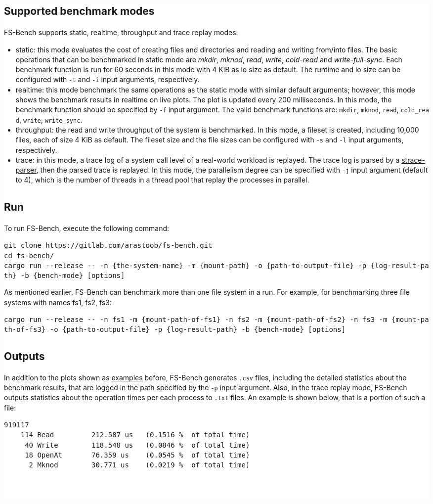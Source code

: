 ## Supported benchmark modes
FS-Bench supports static, realtime, throughput and trace replay modes:
- static: this mode evaluates the cost of creating files and directories and reading and writing from/into files. The
  basic operations that can be benchmarked in static mode are _mkdir_, _mknod_, _read_, _write_, _cold-read_ and
  _write-full-sync_. Each benchmark function is run for 60 seconds in this mode with 4 KiB as io size as default. The
  runtime and io size can be configured with `-t` and `-i` input arguments, respectively.
- realtime: this mode benchmark the same operations as the static mode with similar default arguments; however, this mode
  shows the benchmark results in realtime on live plots. The plot is updated every 200 milliseconds. In this mode, the
  benchmark function should be specified by `-f` input argument. The valid benchmark functions are: `mkdir`, `mknod`,
  `read`, `cold_read`, `write`, `write_sync`.
- throughput: the read and write throughput of the system is benchmarked. In this mode, a fileset is created, including
  10,000 files, each of size 4 KiB as default. The fileset size and the file sizes can be configured with `-s` and `-l`
  input arguments, respectively.
- trace: in this mode, a trace log of a system call level of a real-world workload is replayed. The trace log is
  parsed by a [strace-parser](https://gitlab.com/arastoob/strace-parser), then the parsed trace is replayed. In this mode,
  the parallelism degree can be specified with `-j` input argument (default to 4), which is the number of threads in a
  thread pool that replay the processes in parallel.

## Run
To run FS-Bench, execute the following command:
<br />
<pre>
git clone https://gitlab.com/arastoob/fs-bench.git
cd fs-bench/
cargo run --release -- -n {the-system-name} -m {mount-path} -o {path-to-output-file} -p {log-result-path} -b {bench-mode} [options]
</pre>

As mentioned earlier, FS-Bench can benchmark more than one file system in a run. For example, for benchmarking three 
file systems with names fs1, fs2, fs3:
<br />
<pre>
cargo run --release -- -n fs1 -m {mount-path-of-fs1} -n fs2 -m {mount-path-of-fs2} -n fs3 -m {mount-path-of-fs3} -o {path-to-output-file} -p {log-result-path} -b {bench-mode} [options]
</pre>

## Outputs
In addition to the plots shown as [examples](#example) before, FS-Bench generates `.csv` files, including the detailed
statistics about the benchmark results, that are logged in the path specified by the `-p` input argument. Also, in the
trace replay mode, FS-Bench outputs statistics about the operation times per each process to `.txt` files. An example is
shown below, that is a portion of such a file:
<pre>
919117
    114 Read         212.587 us   (0.1516 %  of total time)
     40 Write        118.548 us   (0.0846 %  of total time)
     18 OpenAt       76.359 us    (0.0545 %  of total time)
      2 Mknod        30.771 us    (0.0219 %  of total time)